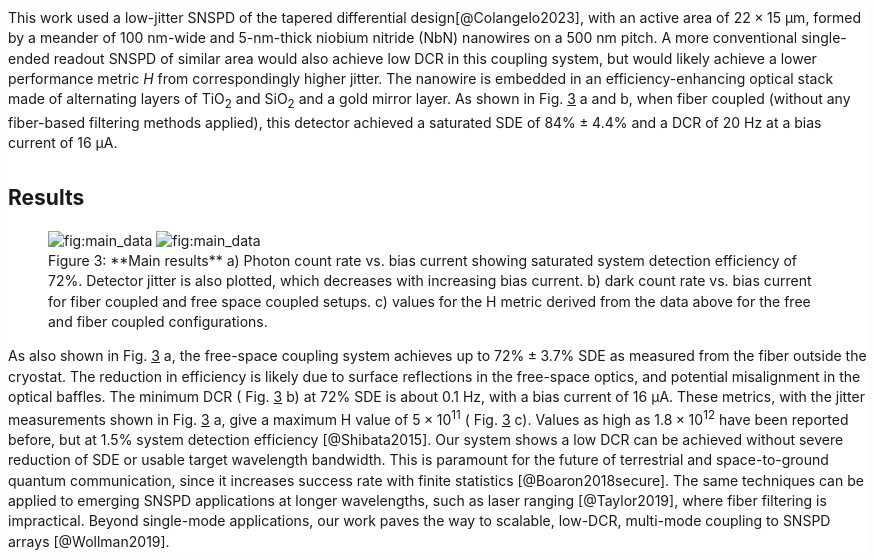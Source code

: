 This work used a low-jitter SNSPD of the tapered differential design[@Colangelo2023], with an active area of $22 \times 15 \ \mathrm{\upmu m}$, formed by a meander of 100 nm-wide and 5-nm-thick niobium nitride (NbN) nanowires on a 500 nm pitch. A more conventional single-ended readout SNSPD of similar area would also achieve low DCR in this coupling system, but would likely achieve a lower performance metric $H$ from correspondingly higher jitter. The nanowire is embedded in an efficiency-enhancing optical stack made of alternating layers of TiO$_2$ and SiO$_2$ and a gold mirror layer. As shown in Fig. [3](#fig:main_data) a and b, when fiber coupled (without any fiber-based filtering methods applied), this detector achieved a saturated SDE of $84\% \pm 4.4 \%$ and a DCR of 20 Hz at a bias current of $16\ \mathrm{\upmu A}$.

## Results

<figure markdown> 
    <a name='fig:main_data'></a> 
    <img alt="fig:main_data" style="width: 80%; margin: auto;" src="../figs/thesis_main_data_light.svg#only-light" >
    <img alt="fig:main_data" style="width: 80%; margin: auto;" src="../figs/thesis_main_data_dark.svg#only-dark" > 
    <figcaption markdown> Figure 3: **Main results** a) Photon count rate vs. bias current showing saturated system detection efficiency of 72%. Detector jitter is also plotted, which decreases with increasing bias current. b) dark count rate vs. bias current for fiber coupled and free space coupled setups. c) values for the H metric derived from the data above for the free and fiber coupled configurations.</figcaption>
    </figure>

As also shown in Fig. [3](#fig:main_data) a, the free-space coupling system achieves up to $72 \% \pm 3.7 \%$ SDE as measured from the fiber outside the cryostat. The reduction in efficiency is likely due to surface reflections in the free-space optics, and potential misalignment in the optical baffles. The minimum DCR ( Fig. [3](#fig:main_data) b) at $72 \%$ SDE is about 0.1 Hz, with a bias current of 16 $\mathrm{\upmu A}$. These metrics, with the jitter measurements shown in Fig. [3](#fig:main_data) a, give a maximum H value of $5 \times 10^{11}$ ( Fig. [3](#fig:main_data) c). Values as high as $1.8 \times 10^{12}$ have been reported before, but at 1.5% system detection efficiency [@Shibata2015]. Our system shows a low DCR can be achieved without severe reduction of SDE or usable target wavelength bandwidth. This is paramount for the future of terrestrial and space-to-ground quantum communication, since it increases success rate with finite statistics [@Boaron2018secure]. The same techniques can be applied to emerging SNSPD applications at longer wavelengths, such as laser ranging [@Taylor2019], where fiber filtering is impractical. Beyond single-mode applications, our work paves the way to scalable, low-DCR, multi-mode coupling to SNSPD arrays [@Wollman2019].
